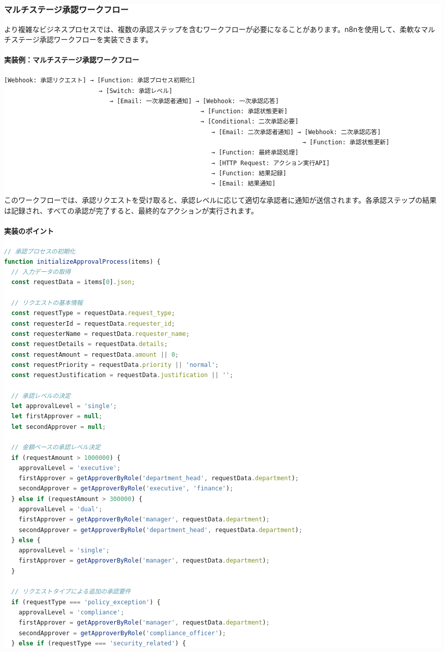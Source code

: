 ### マルチステージ承認ワークフロー

より複雑なビジネスプロセスでは、複数の承認ステップを含むワークフローが必要になることがあります。n8nを使用して、柔軟なマルチステージ承認ワークフローを実装できます。

#### 実装例：マルチステージ承認ワークフロー

```
[Webhook: 承認リクエスト] → [Function: 承認プロセス初期化]
                          → [Switch: 承認レベル]
                             → [Email: 一次承認者通知] → [Webhook: 一次承認応答]
                                                      → [Function: 承認状態更新]
                                                      → [Conditional: 二次承認必要]
                                                         → [Email: 二次承認者通知] → [Webhook: 二次承認応答]
                                                                                  → [Function: 承認状態更新]
                                                         → [Function: 最終承認処理]
                                                         → [HTTP Request: アクション実行API]
                                                         → [Function: 結果記録]
                                                         → [Email: 結果通知]
```

このワークフローでは、承認リクエストを受け取ると、承認レベルに応じて適切な承認者に通知が送信されます。各承認ステップの結果は記録され、すべての承認が完了すると、最終的なアクションが実行されます。

#### 実装のポイント

```javascript
// 承認プロセスの初期化
function initializeApprovalProcess(items) {
  // 入力データの取得
  const requestData = items[0].json;
  
  // リクエストの基本情報
  const requestType = requestData.request_type;
  const requesterId = requestData.requester_id;
  const requesterName = requestData.requester_name;
  const requestDetails = requestData.details;
  const requestAmount = requestData.amount || 0;
  const requestPriority = requestData.priority || 'normal';
  const requestJustification = requestData.justification || '';
  
  // 承認レベルの決定
  let approvalLevel = 'single';
  let firstApprover = null;
  let secondApprover = null;
  
  // 金額ベースの承認レベル決定
  if (requestAmount > 1000000) {
    approvalLevel = 'executive';
    firstApprover = getApproverByRole('department_head', requestData.department);
    secondApprover = getApproverByRole('executive', 'finance');
  } else if (requestAmount > 300000) {
    approvalLevel = 'dual';
    firstApprover = getApproverByRole('manager', requestData.department);
    secondApprover = getApproverByRole('department_head', requestData.department);
  } else {
    approvalLevel = 'single';
    firstApprover = getApproverByRole('manager', requestData.department);
  }
  
  // リクエストタイプによる追加の承認要件
  if (requestType === 'policy_exception') {
    approvalLevel = 'compliance';
    firstApprover = getApproverByRole('manager', requestData.department);
    secondApprover = getApproverByRole('compliance_officer');
  } else if (requestType === 'security_related') {
```